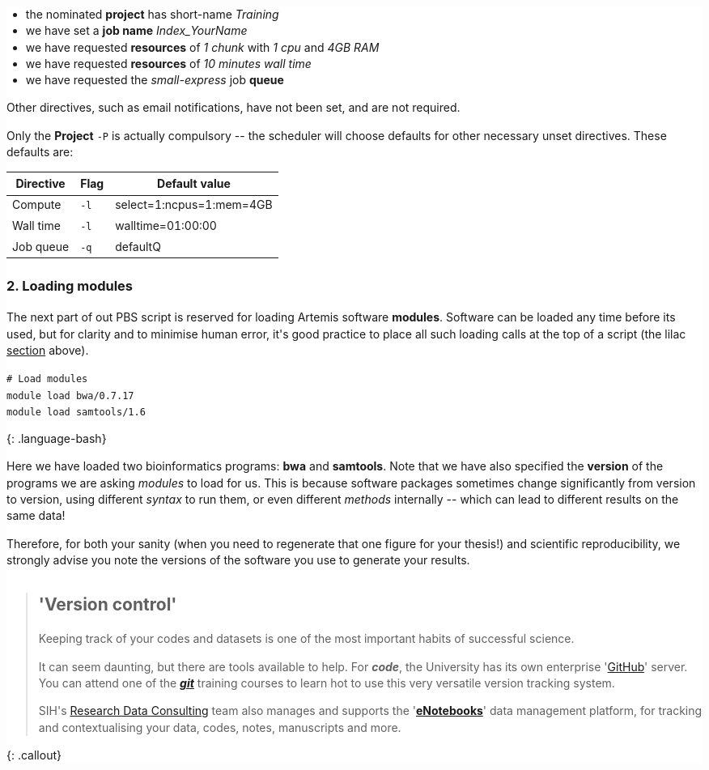 - the nominated **project** has short-name _Training_
- we have set a **job name** _Index_YourName_
- we have requested **resources** of _1 chunk_ with _1 cpu_ and _4GB RAM_
- we have requested **resources** of _10 minutes wall time_
- we have requested the _small-express_ job **queue**

Other directives, such as email notifications, have not been set, and are not required.

Only the **Project** ```-P``` is actually compulsory -- the scheduler will choose defaults for other necessary unset directives. These defaults are:

| Directive | Flag | Default value |
| --- | --- | --- |
| Compute | ```-l``` | select=1:ncpus=1:mem=4GB |
| Wall time | ```-l``` | walltime=01:00:00 |
| Job queue | ```-q``` | defaultQ |

### 2. Loading modules

The next part of out PBS script is reserved for loading Artemis software **modules**. Software can be loaded any time before its used, but for clarity and to minimise human error, it's good practice to place all such loading calls at the top of a script (the lilac [section](#nanobasic) above).

~~~
# Load modules
module load bwa/0.7.17
module load samtools/1.6
~~~
{: .language-bash}

Here we have loaded two bioinformatics programs: **bwa** and **samtools**. Note that we have also specified the **version** of the programs we are asking _modules_ to load for us. This is because software packages sometimes change significantly from version to version, using different _syntax_ to run them, or even different _methods_ internally -- which can lead to different results on the same data!

Therefore, for both your sanity (when you need to regenerate that one figure for your thesis!) and scientific reproducibility, we strongly advise you note the versions of the software you use to generate your results.

> ## 'Version control'
>
> Keeping track of your codes and datasets is one of the most important habits of successful science.
>
> It can seem daunting, but there are tools available to help. For _**code**_, the University has its own enterprise '[GitHub](http://github.sydney.edu.au)' server. You can attend one of the _**[git](https://git-scm.com/)**_ training courses to learn hot to use this very versatile version tracking system.
>
> SIH's [Research Data Consulting](https://informatics.sydney.edu.au/rdm/) team also manages and supports the '**[eNotebooks](https://informatics.sydney.edu.au/rdm/enotebooks/)**' data management platform, for tracking and contextualising your data, codes, notes, manuscripts and more.
>
{: .callout}
